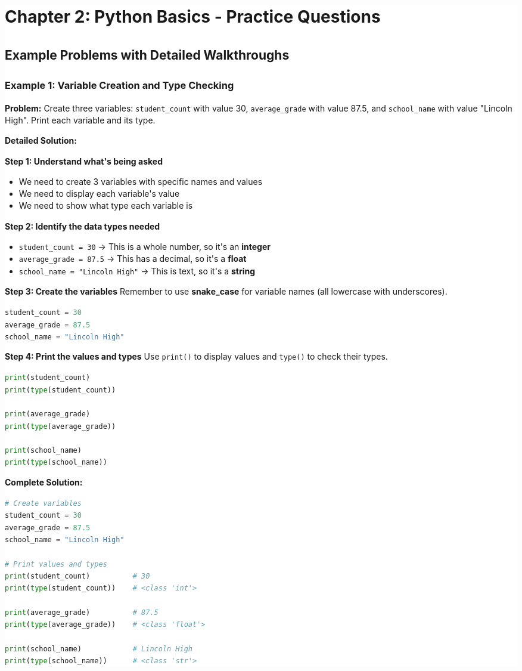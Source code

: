 # Chapter 2: Python Basics - Practice Questions

## Example Problems with Detailed Walkthroughs

### Example 1: Variable Creation and Type Checking
**Problem:** Create three variables: `student_count` with value 30, `average_grade` with value 87.5, and `school_name` with value "Lincoln High". Print each variable and its type.

**Detailed Solution:**

**Step 1: Understand what's being asked**
- We need to create 3 variables with specific names and values
- We need to display each variable's value
- We need to show what type each variable is

**Step 2: Identify the data types needed**
- `student_count = 30` → This is a whole number, so it's an **integer**
- `average_grade = 87.5` → This has a decimal, so it's a **float**
- `school_name = "Lincoln High"` → This is text, so it's a **string**

**Step 3: Create the variables**
Remember to use **snake_case** for variable names (all lowercase with underscores).

```python
student_count = 30
average_grade = 87.5
school_name = "Lincoln High"
```

**Step 4: Print the values and types**
Use `print()` to display values and `type()` to check their types.

```python
print(student_count)
print(type(student_count))

print(average_grade)
print(type(average_grade))

print(school_name)
print(type(school_name))
```

**Complete Solution:**
```python
# Create variables
student_count = 30
average_grade = 87.5
school_name = "Lincoln High"

# Print values and types
print(student_count)          # 30
print(type(student_count))    # <class 'int'>

print(average_grade)          # 87.5
print(type(average_grade))    # <class 'float'>

print(school_name)            # Lincoln High
print(type(school_name))      # <class 'str'>
```
